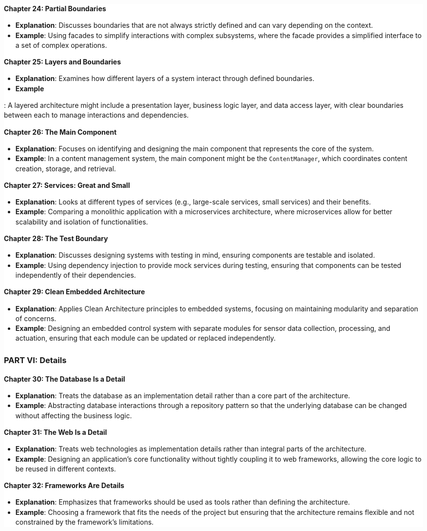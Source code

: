**Chapter 24: Partial Boundaries**
- **Explanation**: Discusses boundaries that are not always strictly defined and can vary depending on the context.
- **Example**: Using facades to simplify interactions with complex subsystems, where the facade provides a simplified interface to a set of complex operations.

**Chapter 25: Layers and Boundaries**
- **Explanation**: Examines how different layers of a system interact through defined boundaries.
- **Example**

: A layered architecture might include a presentation layer, business logic layer, and data access layer, with clear boundaries between each to manage interactions and dependencies.

**Chapter 26: The Main Component**
- **Explanation**: Focuses on identifying and designing the main component that represents the core of the system.
- **Example**: In a content management system, the main component might be the `ContentManager`, which coordinates content creation, storage, and retrieval.

**Chapter 27: Services: Great and Small**
- **Explanation**: Looks at different types of services (e.g., large-scale services, small services) and their benefits.
- **Example**: Comparing a monolithic application with a microservices architecture, where microservices allow for better scalability and isolation of functionalities.

**Chapter 28: The Test Boundary**
- **Explanation**: Discusses designing systems with testing in mind, ensuring components are testable and isolated.
- **Example**: Using dependency injection to provide mock services during testing, ensuring that components can be tested independently of their dependencies.

**Chapter 29: Clean Embedded Architecture**
- **Explanation**: Applies Clean Architecture principles to embedded systems, focusing on maintaining modularity and separation of concerns.
- **Example**: Designing an embedded control system with separate modules for sensor data collection, processing, and actuation, ensuring that each module can be updated or replaced independently.

### PART VI: Details

**Chapter 30: The Database Is a Detail**
- **Explanation**: Treats the database as an implementation detail rather than a core part of the architecture.
- **Example**: Abstracting database interactions through a repository pattern so that the underlying database can be changed without affecting the business logic.

**Chapter 31: The Web Is a Detail**
- **Explanation**: Treats web technologies as implementation details rather than integral parts of the architecture.
- **Example**: Designing an application’s core functionality without tightly coupling it to web frameworks, allowing the core logic to be reused in different contexts.

**Chapter 32: Frameworks Are Details**
- **Explanation**: Emphasizes that frameworks should be used as tools rather than defining the architecture.
- **Example**: Choosing a framework that fits the needs of the project but ensuring that the architecture remains flexible and not constrained by the framework’s limitations.
